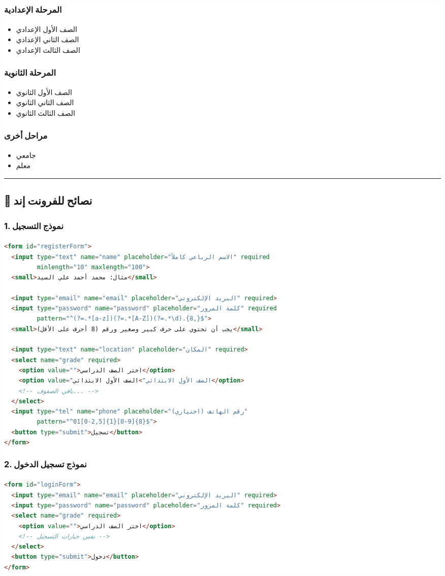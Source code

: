 ### المرحلة الإعدادية
- الصف الأول الإعدادي
- الصف الثاني الإعدادي
- الصف الثالث الإعدادي

### المرحلة الثانوية
- الصف الأول الثانوي
- الصف الثاني الثانوي
- الصف الثالث الثانوي

### مراحل أخرى
- جامعي
- معلم

---

## 🎯 نصائح للفرونت إند

### 1. نموذج التسجيل
```html
<form id="registerForm">
  <input type="text" name="name" placeholder="الاسم الرباعي كاملاً" required 
         minlength="10" maxlength="100">
  <small>مثال: محمد أحمد علي السيد</small>
  
  <input type="email" name="email" placeholder="البريد الإلكتروني" required>
  <input type="password" name="password" placeholder="كلمة المرور" required 
         pattern="^(?=.*[a-z])(?=.*[A-Z])(?=.*\d).{8,}$">
  <small>يجب أن تحتوي على حرف كبير وصغير ورقم (8 أحرف على الأقل)</small>
  
  <input type="text" name="location" placeholder="المكان" required>
  <select name="grade" required>
    <option value="">اختر الصف الدراسي</option>
    <option value="الصف الأول الابتدائي">الصف الأول الابتدائي</option>
    <!-- باقي الصفوف... -->
  </select>
  <input type="tel" name="phone" placeholder="رقم الهاتف (اختياري)" 
         pattern="^01[0-2,5]{1}[0-9]{8}$">
  <button type="submit">تسجيل</button>
</form>
```

### 2. نموذج تسجيل الدخول
```html
<form id="loginForm">
  <input type="email" name="email" placeholder="البريد الإلكتروني" required>
  <input type="password" name="password" placeholder="كلمة المرور" required>
  <select name="grade" required>
    <option value="">اختر الصف الدراسي</option>
    <!-- نفس خيارات التسجيل -->
  </select>
  <button type="submit">دخول</button>
</form>
```
